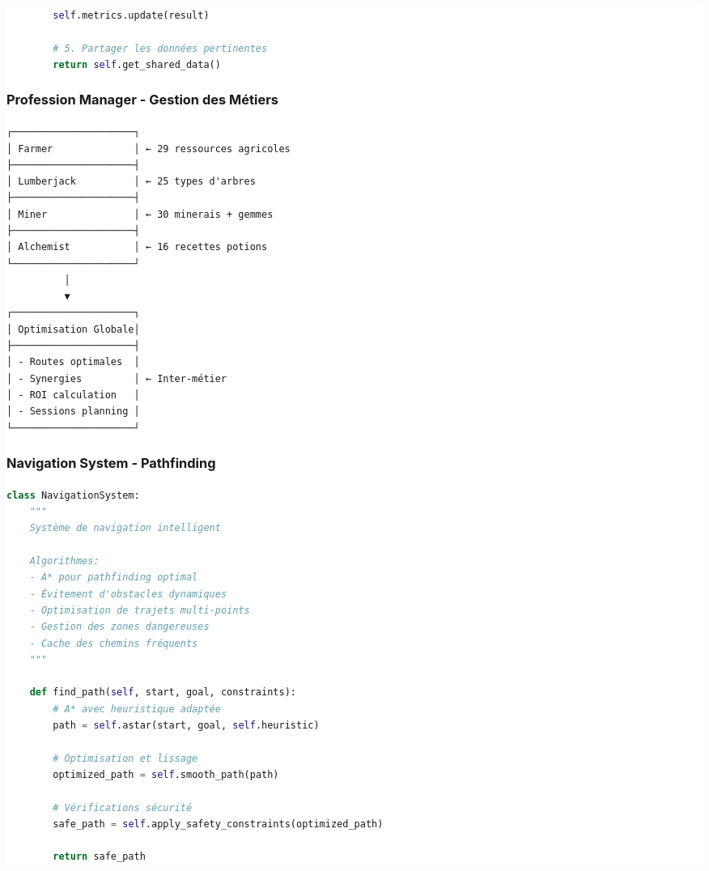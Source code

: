 ```python
        self.metrics.update(result)
        
        # 5. Partager les données pertinentes
        return self.get_shared_data()
```

### Profession Manager - Gestion des Métiers

```
┌─────────────────────┐
│ Farmer              │ ← 29 ressources agricoles
├─────────────────────┤
│ Lumberjack          │ ← 25 types d'arbres  
├─────────────────────┤
│ Miner               │ ← 30 minerais + gemmes
├─────────────────────┤
│ Alchemist           │ ← 16 recettes potions
└─────────────────────┘
          │
          ▼
┌─────────────────────┐
│ Optimisation Globale│
├─────────────────────┤
│ - Routes optimales  │
│ - Synergies         │ ← Inter-métier
│ - ROI calculation   │
│ - Sessions planning │
└─────────────────────┘
```

### Navigation System - Pathfinding

```python
class NavigationSystem:
    """
    Système de navigation intelligent
    
    Algorithmes:
    - A* pour pathfinding optimal  
    - Évitement d'obstacles dynamiques
    - Optimisation de trajets multi-points
    - Gestion des zones dangereuses
    - Cache des chemins fréquents
    """
    
    def find_path(self, start, goal, constraints):
        # A* avec heuristique adaptée
        path = self.astar(start, goal, self.heuristic)
        
        # Optimisation et lissage
        optimized_path = self.smooth_path(path)
        
        # Vérifications sécurité
        safe_path = self.apply_safety_constraints(optimized_path)
        
        return safe_path
```
